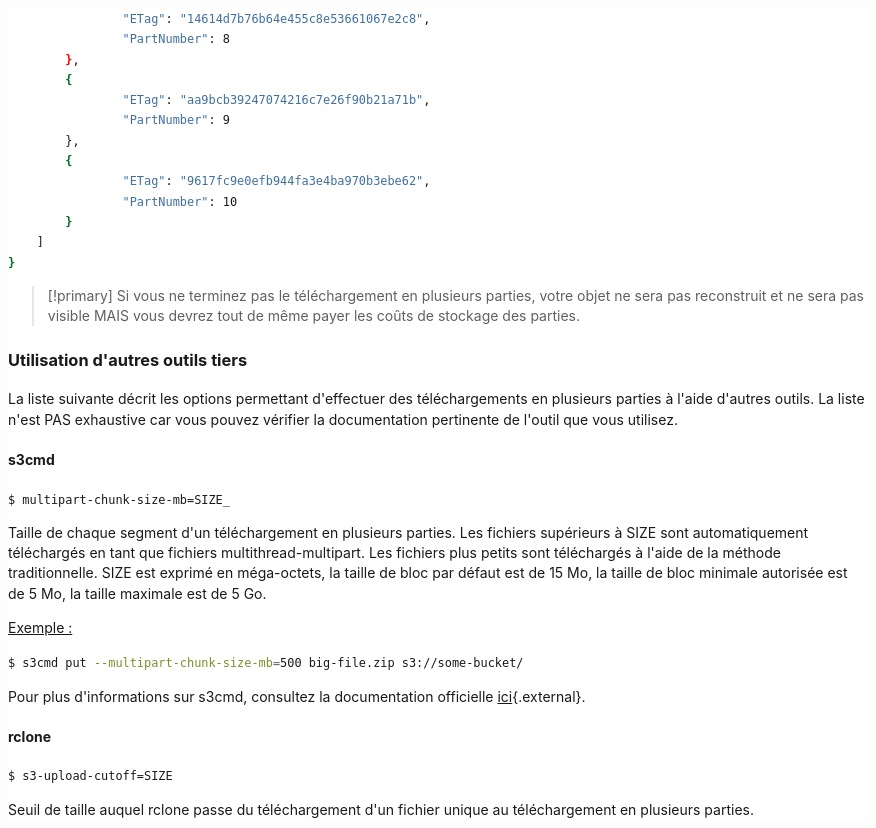 ```bash
                "ETag": "14614d7b76b64e455c8e53661067e2c8",
                "PartNumber": 8
        },
        {
                "ETag": "aa9bcb39247074216c7e26f90b21a71b",
                "PartNumber": 9
        },
        {
                "ETag": "9617fc9e0efb944fa3e4ba970b3ebe62",
                "PartNumber": 10
        }
    ]
}
```

> [!primary]
> Si vous ne terminez pas le téléchargement en plusieurs parties, votre objet ne sera pas reconstruit et ne sera pas visible MAIS vous devrez tout de même payer les coûts de stockage des parties.
>

### Utilisation d'autres outils tiers

La liste suivante décrit les options permettant d'effectuer des téléchargements en plusieurs parties à l'aide d'autres outils. La liste n'est PAS exhaustive car vous pouvez vérifier la documentation pertinente de l'outil que vous utilisez.

#### s3cmd

```bash
$ multipart-chunk-size-mb=SIZE_
```

Taille de chaque segment d'un téléchargement en plusieurs parties. Les fichiers supérieurs à SIZE sont automatiquement téléchargés en tant que fichiers multithread-multipart. Les fichiers plus petits sont téléchargés à l'aide de la méthode traditionnelle. SIZE est exprimé en méga-octets, la taille de bloc par défaut est de 15 Mo, la taille de bloc minimale autorisée est de 5 Mo, la taille maximale est de 5 Go.

<u> Exemple : </u>

```bash
$ s3cmd put --multipart-chunk-size-mb=500 big-file.zip s3://some-bucket/
```

Pour plus d'informations sur s3cmd, consultez la documentation officielle [ici](https://s3tools.org/usage){.external}.

#### rclone

```bash
$ s3-upload-cutoff=SIZE
```

Seuil de taille auquel rclone passe du téléchargement d'un fichier unique au téléchargement en plusieurs parties.
